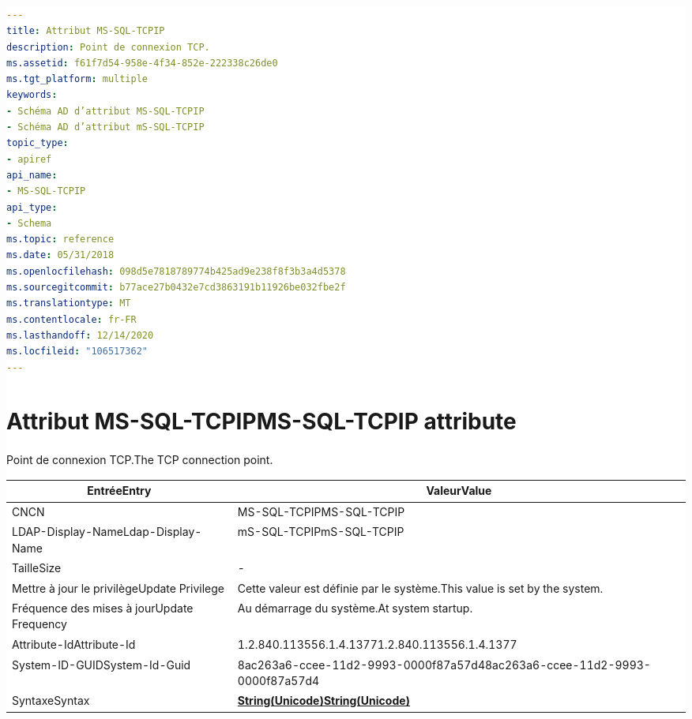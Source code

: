 ```yaml
---
title: Attribut MS-SQL-TCPIP
description: Point de connexion TCP.
ms.assetid: f61f7d54-958e-4f34-852e-222338c26de0
ms.tgt_platform: multiple
keywords:
- Schéma AD d’attribut MS-SQL-TCPIP
- Schéma AD d’attribut mS-SQL-TCPIP
topic_type:
- apiref
api_name:
- MS-SQL-TCPIP
api_type:
- Schema
ms.topic: reference
ms.date: 05/31/2018
ms.openlocfilehash: 098d5e7818789774b425ad9e238f8f3b3a4d5378
ms.sourcegitcommit: b77ace27b0432e7cd3863191b11926be032fbe2f
ms.translationtype: MT
ms.contentlocale: fr-FR
ms.lasthandoff: 12/14/2020
ms.locfileid: "106517362"
---
```

# <a name="ms-sql-tcpip-attribute"></a><span data-ttu-id="4d95e-105">Attribut MS-SQL-TCPIP</span><span class="sxs-lookup"><span data-stu-id="4d95e-105">MS-SQL-TCPIP attribute</span></span>

<span data-ttu-id="4d95e-106">Point de connexion TCP.</span><span class="sxs-lookup"><span data-stu-id="4d95e-106">The TCP connection point.</span></span>



| <span data-ttu-id="4d95e-107">Entrée</span><span class="sxs-lookup"><span data-stu-id="4d95e-107">Entry</span></span> | <span data-ttu-id="4d95e-108">Valeur</span><span class="sxs-lookup"><span data-stu-id="4d95e-108">Value</span></span> |
|-------------------|---------------------------------------------|
| <span data-ttu-id="4d95e-109">CN</span><span class="sxs-lookup"><span data-stu-id="4d95e-109">CN</span></span>                | <span data-ttu-id="4d95e-110">MS-SQL-TCPIP</span><span class="sxs-lookup"><span data-stu-id="4d95e-110">MS-SQL-TCPIP</span></span>                                |
| <span data-ttu-id="4d95e-111">LDAP-Display-Name</span><span class="sxs-lookup"><span data-stu-id="4d95e-111">Ldap-Display-Name</span></span> | <span data-ttu-id="4d95e-112">mS-SQL-TCPIP</span><span class="sxs-lookup"><span data-stu-id="4d95e-112">mS-SQL-TCPIP</span></span>                                |
| <span data-ttu-id="4d95e-113">Taille</span><span class="sxs-lookup"><span data-stu-id="4d95e-113">Size</span></span>              | \-                                          |
| <span data-ttu-id="4d95e-114">Mettre à jour le privilège</span><span class="sxs-lookup"><span data-stu-id="4d95e-114">Update Privilege</span></span>  | <span data-ttu-id="4d95e-115">Cette valeur est définie par le système.</span><span class="sxs-lookup"><span data-stu-id="4d95e-115">This value is set by the system.</span></span>            |
| <span data-ttu-id="4d95e-116">Fréquence des mises à jour</span><span class="sxs-lookup"><span data-stu-id="4d95e-116">Update Frequency</span></span>  | <span data-ttu-id="4d95e-117">Au démarrage du système.</span><span class="sxs-lookup"><span data-stu-id="4d95e-117">At system startup.</span></span>                          |
| <span data-ttu-id="4d95e-118">Attribute-Id</span><span class="sxs-lookup"><span data-stu-id="4d95e-118">Attribute-Id</span></span>      | <span data-ttu-id="4d95e-119">1.2.840.113556.1.4.1377</span><span class="sxs-lookup"><span data-stu-id="4d95e-119">1.2.840.113556.1.4.1377</span></span>                     |
| <span data-ttu-id="4d95e-120">System-ID-GUID</span><span class="sxs-lookup"><span data-stu-id="4d95e-120">System-Id-Guid</span></span>    | <span data-ttu-id="4d95e-121">8ac263a6-ccee-11d2-9993-0000f87a57d4</span><span class="sxs-lookup"><span data-stu-id="4d95e-121">8ac263a6-ccee-11d2-9993-0000f87a57d4</span></span>        |
| <span data-ttu-id="4d95e-122">Syntaxe</span><span class="sxs-lookup"><span data-stu-id="4d95e-122">Syntax</span></span>            | [<span data-ttu-id="4d95e-123">**String(Unicode)**</span><span class="sxs-lookup"><span data-stu-id="4d95e-123">**String(Unicode)**</span></span>](s-string-unicode.md) |
